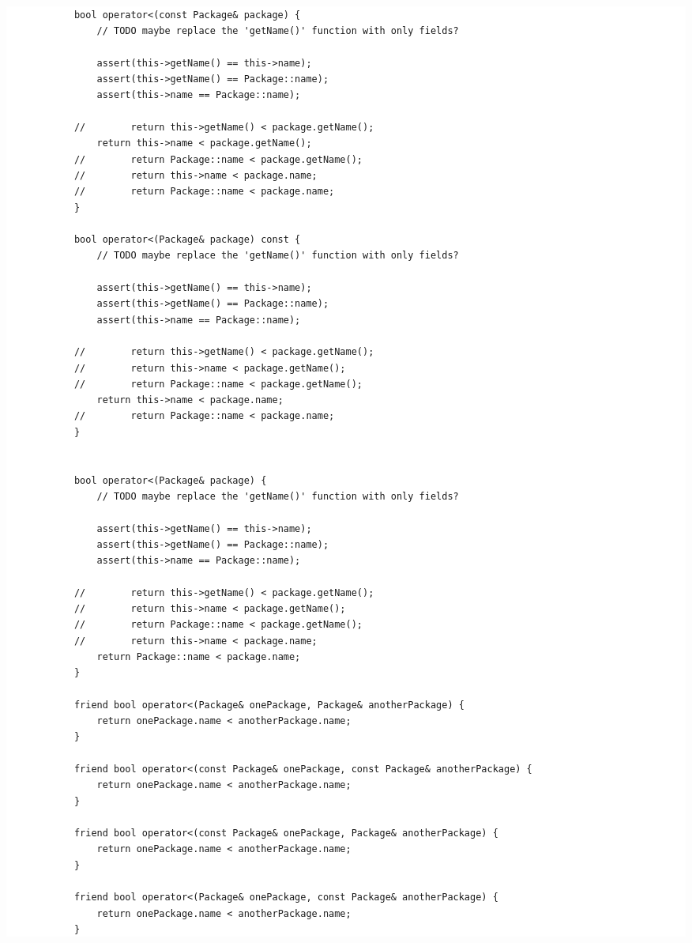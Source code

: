                 bool operator<(const Package& package) {
                    // TODO maybe replace the 'getName()' function with only fields?

                    assert(this->getName() == this->name);
                    assert(this->getName() == Package::name);
                    assert(this->name == Package::name);

                //        return this->getName() < package.getName();
                    return this->name < package.getName();
                //        return Package::name < package.getName();
                //        return this->name < package.name;
                //        return Package::name < package.name;
                }

                bool operator<(Package& package) const {
                    // TODO maybe replace the 'getName()' function with only fields?

                    assert(this->getName() == this->name);
                    assert(this->getName() == Package::name);
                    assert(this->name == Package::name);

                //        return this->getName() < package.getName();
                //        return this->name < package.getName();
                //        return Package::name < package.getName();
                    return this->name < package.name;
                //        return Package::name < package.name;
                }


                bool operator<(Package& package) {
                    // TODO maybe replace the 'getName()' function with only fields?

                    assert(this->getName() == this->name);
                    assert(this->getName() == Package::name);
                    assert(this->name == Package::name);

                //        return this->getName() < package.getName();
                //        return this->name < package.getName();
                //        return Package::name < package.getName();
                //        return this->name < package.name;
                    return Package::name < package.name;
                }

                friend bool operator<(Package& onePackage, Package& anotherPackage) {
                    return onePackage.name < anotherPackage.name;
                }

                friend bool operator<(const Package& onePackage, const Package& anotherPackage) {
                    return onePackage.name < anotherPackage.name;
                }

                friend bool operator<(const Package& onePackage, Package& anotherPackage) {
                    return onePackage.name < anotherPackage.name;
                }

                friend bool operator<(Package& onePackage, const Package& anotherPackage) {
                    return onePackage.name < anotherPackage.name;
                }

